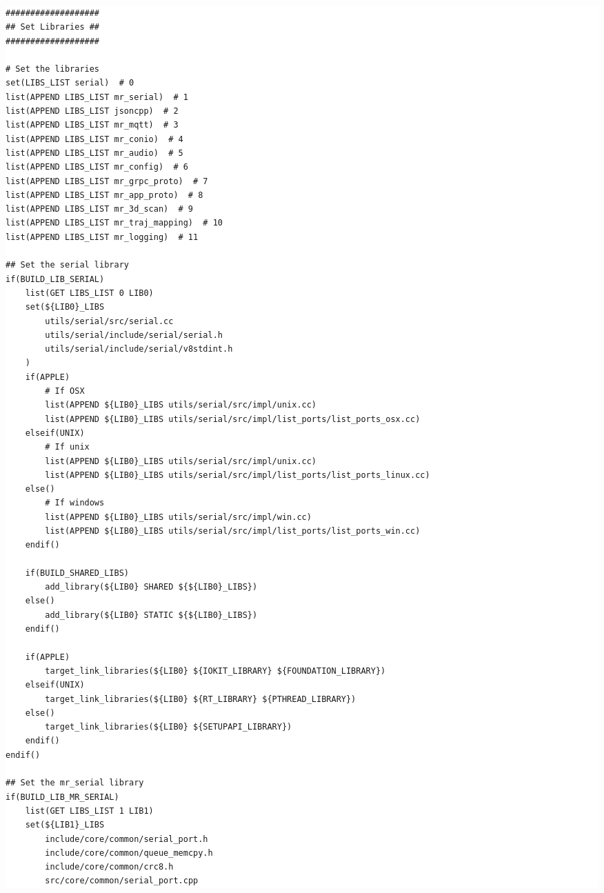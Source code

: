 ```shell
###################
## Set Libraries ##
###################

# Set the libraries
set(LIBS_LIST serial)  # 0
list(APPEND LIBS_LIST mr_serial)  # 1
list(APPEND LIBS_LIST jsoncpp)  # 2
list(APPEND LIBS_LIST mr_mqtt)  # 3
list(APPEND LIBS_LIST mr_conio)  # 4
list(APPEND LIBS_LIST mr_audio)  # 5
list(APPEND LIBS_LIST mr_config)  # 6
list(APPEND LIBS_LIST mr_grpc_proto)  # 7
list(APPEND LIBS_LIST mr_app_proto)  # 8
list(APPEND LIBS_LIST mr_3d_scan)  # 9
list(APPEND LIBS_LIST mr_traj_mapping)  # 10
list(APPEND LIBS_LIST mr_logging)  # 11

## Set the serial library
if(BUILD_LIB_SERIAL)
    list(GET LIBS_LIST 0 LIB0)
    set(${LIB0}_LIBS
        utils/serial/src/serial.cc
        utils/serial/include/serial/serial.h
        utils/serial/include/serial/v8stdint.h
    )
    if(APPLE)
        # If OSX
        list(APPEND ${LIB0}_LIBS utils/serial/src/impl/unix.cc)
        list(APPEND ${LIB0}_LIBS utils/serial/src/impl/list_ports/list_ports_osx.cc)
    elseif(UNIX)
        # If unix
        list(APPEND ${LIB0}_LIBS utils/serial/src/impl/unix.cc)
        list(APPEND ${LIB0}_LIBS utils/serial/src/impl/list_ports/list_ports_linux.cc)
    else()
        # If windows
        list(APPEND ${LIB0}_LIBS utils/serial/src/impl/win.cc)
        list(APPEND ${LIB0}_LIBS utils/serial/src/impl/list_ports/list_ports_win.cc)
    endif()
    
    if(BUILD_SHARED_LIBS)
        add_library(${LIB0} SHARED ${${LIB0}_LIBS})
    else()
        add_library(${LIB0} STATIC ${${LIB0}_LIBS})
    endif()
    
    if(APPLE)
        target_link_libraries(${LIB0} ${IOKIT_LIBRARY} ${FOUNDATION_LIBRARY})
    elseif(UNIX)
        target_link_libraries(${LIB0} ${RT_LIBRARY} ${PTHREAD_LIBRARY})
    else()
        target_link_libraries(${LIB0} ${SETUPAPI_LIBRARY})
    endif()
endif()

## Set the mr_serial library
if(BUILD_LIB_MR_SERIAL)
    list(GET LIBS_LIST 1 LIB1)
    set(${LIB1}_LIBS
        include/core/common/serial_port.h
        include/core/common/queue_memcpy.h
        include/core/common/crc8.h
        src/core/common/serial_port.cpp
```
